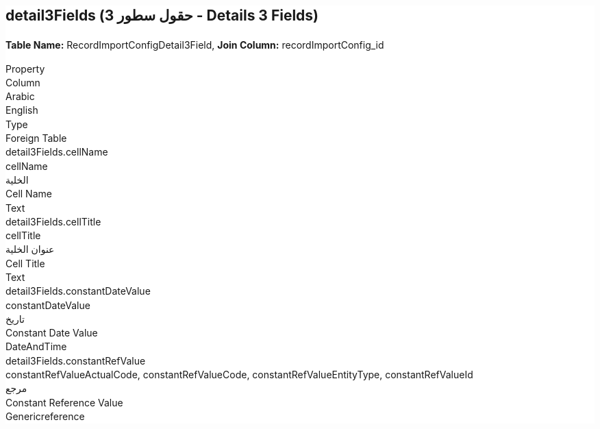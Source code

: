 </div>


</div>
</div>

<div id='detail3Fields' title='detail3Fields' class='searchable'>

## detail3Fields (حقول سطور 3 - Details 3 Fields)
**Table Name:** RecordImportConfigDetail3Field, **Join Column:** recordImportConfig_id
<div class="nama-table">
<div class="row header-row">
<div class="cell">Property</div>
<div class="cell">Column</div>
<div class="cell">Arabic</div>
<div class="cell">English</div>
<div class="cell">Type</div>
<div class="cell">Foreign Table</div>
</div><div class="row searchable" id="detail3Fields.cellName">
<div class="cell" data-label="Property">detail3Fields.cellName</div>
<div class="cell" data-label="Column">cellName</div>
<div class="cell" data-label="Arabic">الخلية</div>
<div class="cell" data-label="English">Cell Name</div>
<div class="cell" data-label="Type">Text</div>

</div>

<div class="row searchable" id="detail3Fields.cellTitle">
<div class="cell" data-label="Property">detail3Fields.cellTitle</div>
<div class="cell" data-label="Column">cellTitle</div>
<div class="cell" data-label="Arabic">عنوان الخلية</div>
<div class="cell" data-label="English">Cell Title</div>
<div class="cell" data-label="Type">Text</div>

</div>

<div class="row searchable" id="detail3Fields.constantDateValue">
<div class="cell" data-label="Property">detail3Fields.constantDateValue</div>
<div class="cell" data-label="Column">constantDateValue</div>
<div class="cell" data-label="Arabic">تاريخ</div>
<div class="cell" data-label="English">Constant Date Value</div>
<div class="cell" data-label="Type">DateAndTime</div>

</div>

<div class="row searchable" id="detail3Fields.constantRefValue">
<div class="cell" data-label="Property">detail3Fields.constantRefValue</div>
<div class="cell gen-ref-column" data-label="Column">constantRefValueActualCode,  constantRefValueCode,  constantRefValueEntityType,  constantRefValueId</div>
<div class="cell" data-label="Arabic">مرجع</div>
<div class="cell" data-label="English">Constant Reference Value</div>
<div class="cell" data-label="Type">Genericreference</div>

</div>
